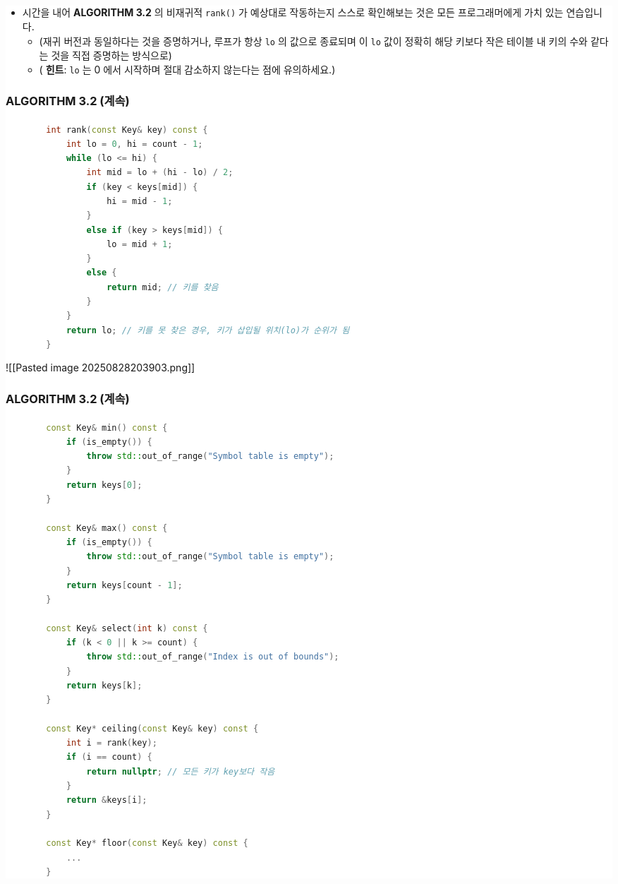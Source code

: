 - 시간을 내어 **ALGORITHM 3.2** 의 비재귀적 `rank()` 가 예상대로 작동하는지 스스로 확인해보는 것은 모든 프로그래머에게 가치 있는 연습입니다.
    - (재귀 버전과 동일하다는 것을 증명하거나, 루프가 항상 `lo` 의 값으로 종료되며 이 `lo` 값이 정확히 해당 키보다 작은 테이블 내 키의 수와 같다는 것을 직접 증명하는 방식으로)
    - ( **힌트**: `lo` 는 0 에서 시작하며 절대 감소하지 않는다는 점에 유의하세요.)


### ALGORITHM 3.2 (계속)

```cpp
		int rank(const Key& key) const {
			int lo = 0, hi = count - 1;
			while (lo <= hi) {
				int mid = lo + (hi - lo) / 2;
				if (key < keys[mid]) {
					hi = mid - 1;
				}
				else if (key > keys[mid]) {
					lo = mid + 1;
				}
				else {
					return mid; // 키를 찾음
				}
			}
			return lo; // 키를 못 찾은 경우, 키가 삽입될 위치(lo)가 순위가 됨
		}
```

![[Pasted image 20250828203903.png]]

### ALGORITHM 3.2 (계속)

```cpp
		const Key& min() const {
			if (is_empty()) {
				throw std::out_of_range("Symbol table is empty");
			}
			return keys[0];
		}

		const Key& max() const {
			if (is_empty()) {
				throw std::out_of_range("Symbol table is empty");
			}
			return keys[count - 1];
		}
		
		const Key& select(int k) const {
			if (k < 0 || k >= count) {
				throw std::out_of_range("Index is out of bounds");
			}
			return keys[k];
		}

		const Key* ceiling(const Key& key) const {
			int i = rank(key);
			if (i == count) {
				return nullptr; // 모든 키가 key보다 작음
			}
			return &keys[i];
		}

		const Key* floor(const Key& key) const {
			...
		}

```